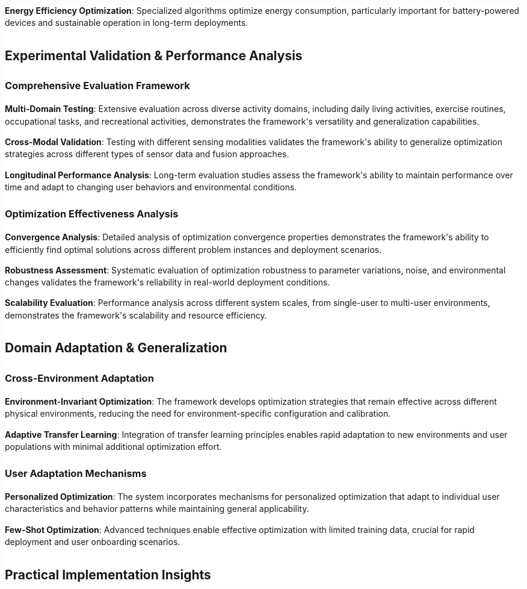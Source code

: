 **Energy Efficiency Optimization**: Specialized algorithms optimize energy consumption, particularly important for battery-powered devices and sustainable operation in long-term deployments.

## Experimental Validation & Performance Analysis

### Comprehensive Evaluation Framework

**Multi-Domain Testing**: Extensive evaluation across diverse activity domains, including daily living activities, exercise routines, occupational tasks, and recreational activities, demonstrates the framework's versatility and generalization capabilities.

**Cross-Modal Validation**: Testing with different sensing modalities validates the framework's ability to generalize optimization strategies across different types of sensor data and fusion approaches.

**Longitudinal Performance Analysis**: Long-term evaluation studies assess the framework's ability to maintain performance over time and adapt to changing user behaviors and environmental conditions.

### Optimization Effectiveness Analysis

**Convergence Analysis**: Detailed analysis of optimization convergence properties demonstrates the framework's ability to efficiently find optimal solutions across different problem instances and deployment scenarios.

**Robustness Assessment**: Systematic evaluation of optimization robustness to parameter variations, noise, and environmental changes validates the framework's reliability in real-world deployment conditions.

**Scalability Evaluation**: Performance analysis across different system scales, from single-user to multi-user environments, demonstrates the framework's scalability and resource efficiency.

## Domain Adaptation & Generalization

### Cross-Environment Adaptation

**Environment-Invariant Optimization**: The framework develops optimization strategies that remain effective across different physical environments, reducing the need for environment-specific configuration and calibration.

**Adaptive Transfer Learning**: Integration of transfer learning principles enables rapid adaptation to new environments and user populations with minimal additional optimization effort.

### User Adaptation Mechanisms

**Personalized Optimization**: The system incorporates mechanisms for personalized optimization that adapt to individual user characteristics and behavior patterns while maintaining general applicability.

**Few-Shot Optimization**: Advanced techniques enable effective optimization with limited training data, crucial for rapid deployment and user onboarding scenarios.

## Practical Implementation Insights
